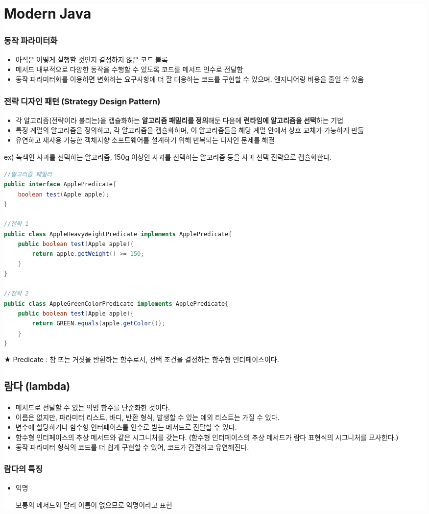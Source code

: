 # Modern Java

### 동작 파라미터화

- 아직은 어떻게 실행할 것인지 결정하지 않은 코드 블록
- 메서드 내부적으로 다양한 동작을 수행할 수 있도록 코드를 메서드 인수로 전달함
- 동작 파라미터화를 이용하면 변화하는 요구사항에 더 잘 대응하는 코드를 구현할 수 있으며. 엔지니어링 비용을 줄일 수 있음

### 전략 디자인 패턴 (Strategy Design Pattern)

- 각 알고리즘(전략이라 불리는)을 캡슐화하는 **알고리즘 패밀리를 정의**해둔 다음에 **런타임에 알고리즘을 선택**하는 기법
- 특정 계열의 알고리즘을 정의하고, 각 알고리즘을 캡슐화하며, 이 알고리즘들을 해당 계열 안에서 상호 교체가 가능하게 만듦
- 유연하고 재사용 가능한 객체지향 소프트웨어를 설계하기 위해 반복되는 디자인 문제를 해결

ex) 녹색인 사과를 선택하는 알고리즘, 150g 이상인 사과를 선택하는 알고리즘 등을 사과 선택 전략으로 캡슐화한다.

```java
//알고리즘 패밀리
public interface ApplePredicate{ 
	boolean test(Apple apple);
}

//전략 1
public class AppleHeavyWeightPredicate implements ApplePredicate{
	public boolean test(Apple apple){
		return apple.getWeight() >= 150;
	}
}

//전략 2
public class AppleGreenColorPredicate implements ApplePredicate{
	public boolean test(Apple apple){
		return GREEN.equals(apple.getColor());
	}
}
```

★ Predicate : 참 또는 거짓을 반환하는 함수로서, 선택 조건을 결정하는 함수형 인터페이스이다.

## 람다 (lambda)

- 메서드로 전달할 수 있는 익명 함수를 단순화한 것이다.
- 이름은 없지만, 파라미터 리스트, 바디, 반환 형식, 발생할 수 있는 예외 리스트는 가질 수 있다.
- 변수에 할당하거나 함수형 인터페이스를 인수로 받는 메서드로 전달할 수 있다.
- 함수형 인터페이스의 추상 메서드와 같은 시그니처를 갖는다. (함수형 인터페이스의 추상 메서드가 람다 표현식의 시그니처를 묘사한다.)
- 동작 파라미터 형식의 코드를 더 쉽게 구현할 수 있어, 코드가 간결하고 유연해진다.

### 람다의 특징

- 익명

    보통의 메서드와 달리 이름이 없으므로 익명이라고 표현
